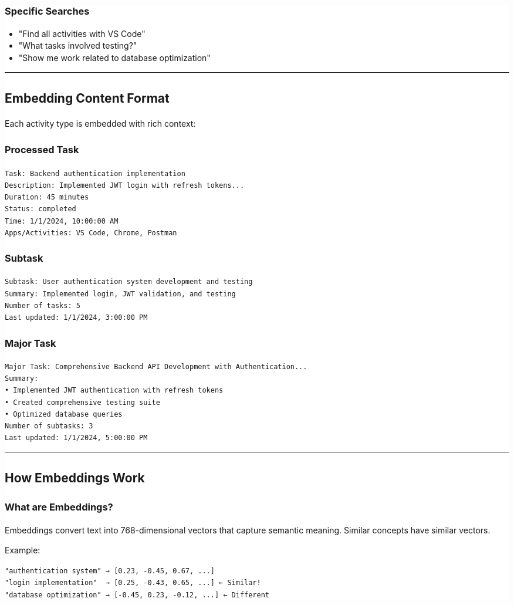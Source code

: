 ### Specific Searches
- "Find all activities with VS Code"
- "What tasks involved testing?"
- "Show me work related to database optimization"

---

## Embedding Content Format

Each activity type is embedded with rich context:

### Processed Task
```
Task: Backend authentication implementation
Description: Implemented JWT login with refresh tokens...
Duration: 45 minutes
Status: completed
Time: 1/1/2024, 10:00:00 AM
Apps/Activities: VS Code, Chrome, Postman
```

### Subtask
```
Subtask: User authentication system development and testing
Summary: Implemented login, JWT validation, and testing
Number of tasks: 5
Last updated: 1/1/2024, 3:00:00 PM
```

### Major Task
```
Major Task: Comprehensive Backend API Development with Authentication...
Summary:
• Implemented JWT authentication with refresh tokens
• Created comprehensive testing suite
• Optimized database queries
Number of subtasks: 3
Last updated: 1/1/2024, 5:00:00 PM
```

---

## How Embeddings Work

### What are Embeddings?
Embeddings convert text into 768-dimensional vectors that capture semantic meaning. Similar concepts have similar vectors.

Example:
```
"authentication system" → [0.23, -0.45, 0.67, ...]
"login implementation"  → [0.25, -0.43, 0.65, ...] ← Similar!
"database optimization" → [-0.45, 0.23, -0.12, ...] ← Different
```
